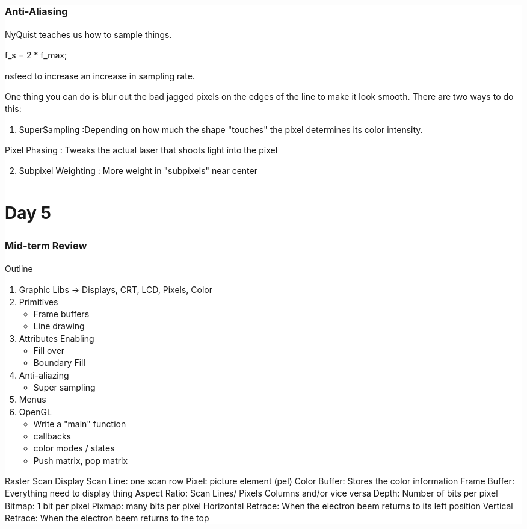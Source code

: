 ### Anti-Aliasing

NyQuist teaches us how to sample things.  

f_s = 2 * f_max;

nsfeed to increase an increase in sampling rate.  

One thing you can do is blur out the bad jagged pixels on the edges of the line to make it look smooth.  There are two ways to do this:

1. SuperSampling
:Depending on how much the shape "touches" the pixel determines its color intensity.

Pixel Phasing
: Tweaks the actual laser that shoots light into the pixel

2. Subpixel Weighting
: More weight in "subpixels" near center

# Day 5

### Mid-term Review


Outline
1. Graphic Libs -> Displays, CRT, LCD, Pixels, Color
2. Primitives
    * Frame buffers
    * Line drawing
3. Attributes Enabling
    * Fill over
    * Boundary Fill
4. Anti-aliazing
    * Super sampling
5. Menus
6. OpenGL
    * Write a "main" function
    * callbacks
    * color modes / states
    * Push matrix, pop matrix



Raster Scan Display
Scan Line: one scan row
Pixel: picture element (pel)
Color Buffer: Stores the color information
Frame Buffer: Everything need to display thing
Aspect Ratio: Scan Lines/ Pixels Columns and/or vice versa
Depth: Number of bits per pixel
Bitmap: 1 bit per pixel
Pixmap: many bits per pixel
Horizontal Retrace: When the electron beem returns to its left position
Vertical Retrace: When the electron beem returns to the top

